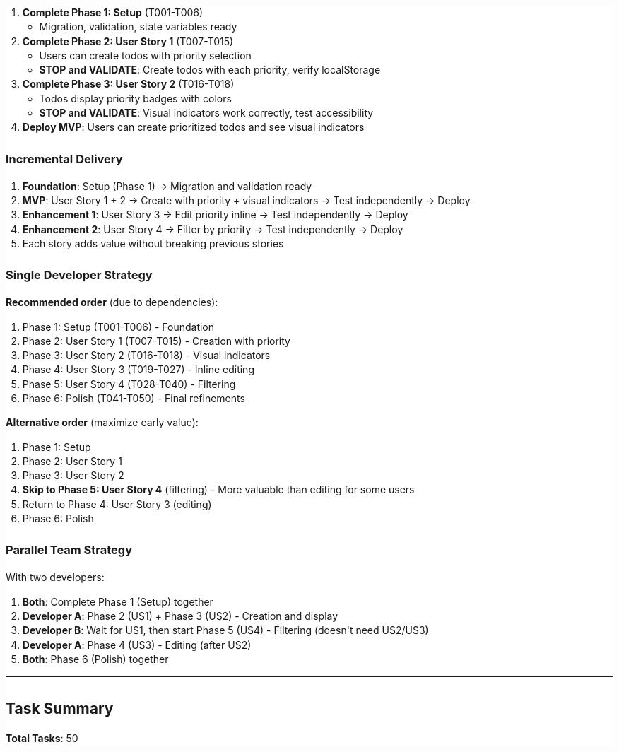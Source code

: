 1. **Complete Phase 1: Setup** (T001-T006)
   - Migration, validation, state variables ready
2. **Complete Phase 2: User Story 1** (T007-T015)
   - Users can create todos with priority selection
   - **STOP and VALIDATE**: Create todos with each priority, verify localStorage
3. **Complete Phase 3: User Story 2** (T016-T018)
   - Todos display priority badges with colors
   - **STOP and VALIDATE**: Visual indicators work correctly, test accessibility
4. **Deploy MVP**: Users can create prioritized todos and see visual indicators

### Incremental Delivery

1. **Foundation**: Setup (Phase 1) → Migration and validation ready
2. **MVP**: User Story 1 + 2 → Create with priority + visual indicators → Test independently → Deploy
3. **Enhancement 1**: User Story 3 → Edit priority inline → Test independently → Deploy
4. **Enhancement 2**: User Story 4 → Filter by priority → Test independently → Deploy
5. Each story adds value without breaking previous stories

### Single Developer Strategy

**Recommended order** (due to dependencies):

1. Phase 1: Setup (T001-T006) - Foundation
2. Phase 2: User Story 1 (T007-T015) - Creation with priority
3. Phase 3: User Story 2 (T016-T018) - Visual indicators
4. Phase 4: User Story 3 (T019-T027) - Inline editing
5. Phase 5: User Story 4 (T028-T040) - Filtering
6. Phase 6: Polish (T041-T050) - Final refinements

**Alternative order** (maximize early value):

1. Phase 1: Setup
2. Phase 2: User Story 1
3. Phase 3: User Story 2
4. **Skip to Phase 5: User Story 4** (filtering) - More valuable than editing for some users
5. Return to Phase 4: User Story 3 (editing)
6. Phase 6: Polish

### Parallel Team Strategy

With two developers:

1. **Both**: Complete Phase 1 (Setup) together
2. **Developer A**: Phase 2 (US1) + Phase 3 (US2) - Creation and display
3. **Developer B**: Wait for US1, then start Phase 5 (US4) - Filtering (doesn't need US2/US3)
4. **Developer A**: Phase 4 (US3) - Editing (after US2)
5. **Both**: Phase 6 (Polish) together

---

## Task Summary

**Total Tasks**: 50
